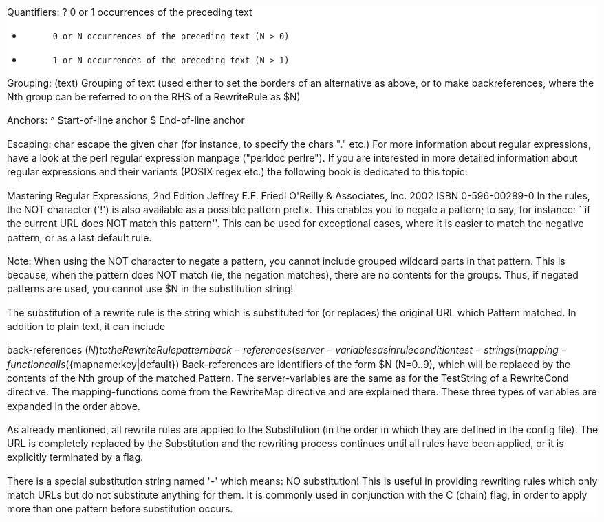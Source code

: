 Quantifiers:
  ?           0 or 1 occurrences of the preceding text
  *           0 or N occurrences of the preceding text (N > 0)
  +           1 or N occurrences of the preceding text (N > 1)

Grouping:
  (text)      Grouping of text
              (used either to set the borders of an alternative as above, or
              to make backreferences, where the Nth group can 
              be referred to on the RHS of a RewriteRule as $N)

Anchors:
  ^           Start-of-line anchor
  $           End-of-line anchor

Escaping:
  char       escape the given char
              (for instance, to specify the chars ".[]()" etc.)
For more information about regular expressions, have a look at the perl regular expression manpage ("perldoc perlre"). If you are interested in more detailed information about regular expressions and their variants (POSIX regex etc.) the following book is dedicated to this topic:

Mastering Regular Expressions, 2nd Edition
Jeffrey E.F. Friedl
O'Reilly & Associates, Inc. 2002
ISBN 0-596-00289-0
In the rules, the NOT character	 ('!') is also available as a possible pattern prefix. This enables you to negate a pattern; to say, for instance: ``if the current URL does NOT match this pattern''. This can be used for exceptional cases, where it is easier to match the negative pattern, or as a last default rule.

Note: When using the NOT character to negate a pattern, you cannot include grouped wildcard parts in that pattern. This is because, when the pattern does NOT match (ie, the negation matches), there are no contents for the groups. Thus, if negated patterns are used, you cannot use $N in the substitution string!

The substitution of a rewrite rule is the string which is substituted for (or replaces) the original URL which Pattern matched. In addition to plain text, it can include

back-references ($N) to the RewriteRule pattern
back-references (%N) to the last matched RewriteCond pattern
server-variables as in rule condition test-strings (%{VARNAME})
mapping-function calls (${mapname:key|default})
Back-references are identifiers of the form $N (N=0..9), which will be replaced by the contents of the Nth group of the matched Pattern. The server-variables are the same as for the TestString of a RewriteCond directive. The mapping-functions come from the RewriteMap directive and are explained there. These three types of variables are expanded in the order above.

As already mentioned, all rewrite rules are applied to the Substitution (in the order in which they are defined in the config file). The URL is completely replaced by the Substitution and the rewriting process continues until all rules have been applied, or it is explicitly terminated by a flag.

There is a special substitution string named '-' which means: NO substitution! This is useful in providing rewriting rules which only match URLs but do not substitute anything for them. It is commonly used in conjunction with the C (chain) flag, in order to apply more than one pattern before substitution occurs.

